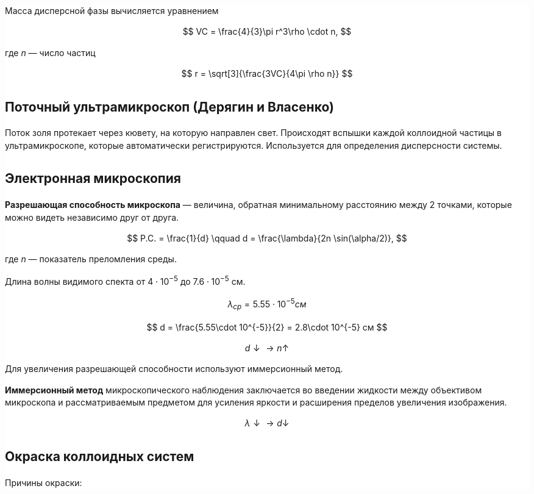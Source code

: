Масса дисперсной фазы вычисляется уравнением

$$
VC = \frac{4}{3}\pi r^3\rho \cdot n,
$$

где $n$ — число частиц

$$
r = \sqrt[3]{\frac{3VC}{4\pi \rho n}}
$$

## Поточный ультрамикроскоп (Дерягин и Власенко)

Поток золя протекает через кювету, на которую направлен свет. Происходят вспышки каждой коллоидной частицы в ультрамикроскопе, которые автоматически регистрируются. Используется для определения дисперсности системы.

## Электронная микроскопия

**Разрешающая способность микроскопа** — величина, обратная минимальному расстоянию между 2 точками, которые можно видеть независимо друг от друга.

$$
Р.С. = \frac{1}{d} \qquad d =  \frac{\lambda}{2n \sin(\alpha/2)},
$$

где $n$ — показатель преломления среды.

Длина волны видимого спекта от $4\cdot10^{-5}$ до $7.6\cdot10^{-5}$ см.

$$
\lambda_{ср} = 5.55\cdot 10^{-5} см
$$

$$
d = \frac{5.55\cdot 10^{-5}}{2} = 2.8\cdot 10^{-5} см
$$

$$
d \downarrow \longrightarrow n\uparrow
$$

Для увеличения разрешающей способности используют иммерсионный метод.

**Иммерсионный метод** микроскопического наблюдения заключается во введении жидкости между объективом микроскопа и рассматриваемым предметом для усиления яркости и расширения пределов увеличения изображения.

$$
\lambda \downarrow \longrightarrow d\downarrow
$$

## Окраска коллоидных систем

Причины окраски:
